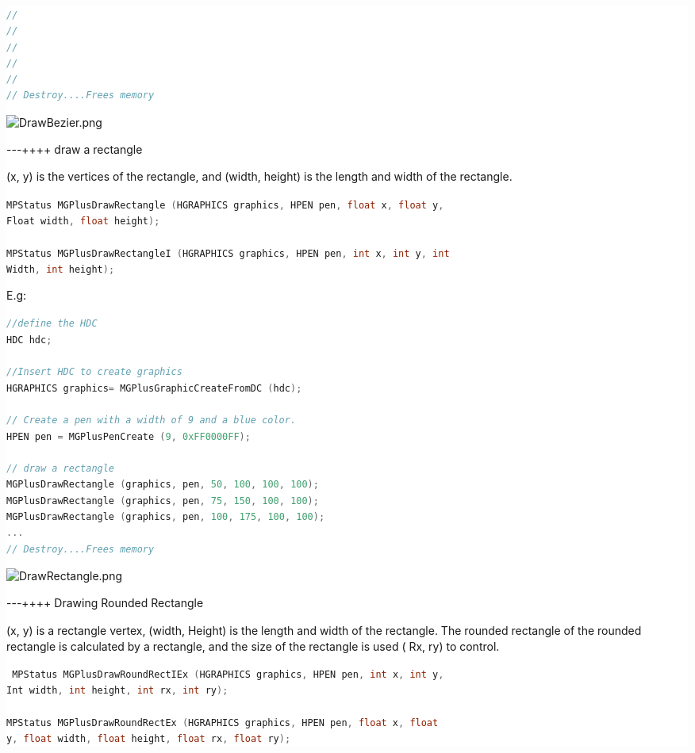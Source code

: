 ```cpp
//
//
//
//
//
// Destroy....Frees memory
```

<img align="CENTER" alt="DrawBezier.png" src="%ATTACHURLPATH%/DrawBezier.png" 
/> 

---++++ draw a rectangle

(x, y) is the vertices of the rectangle, and (width, height) is the length and
width of the rectangle.
```cpp
MPStatus MGPlusDrawRectangle (HGRAPHICS graphics, HPEN pen, float x, float y,
Float width, float height);

MPStatus MGPlusDrawRectangleI (HGRAPHICS graphics, HPEN pen, int x, int y, int
Width, int height);
```

E.g:
```cpp
//define the HDC
HDC hdc;

//Insert HDC to create graphics
HGRAPHICS graphics= MGPlusGraphicCreateFromDC (hdc);

// Create a pen with a width of 9 and a blue color.
HPEN pen = MGPlusPenCreate (9, 0xFF0000FF);

// draw a rectangle
MGPlusDrawRectangle (graphics, pen, 50, 100, 100, 100);
MGPlusDrawRectangle (graphics, pen, 75, 150, 100, 100);
MGPlusDrawRectangle (graphics, pen, 100, 175, 100, 100);
...
// Destroy....Frees memory
```

<img align="CENTER" alt="DrawRectangle.png"
src="%ATTACHURLPATH%/DrawRectangle.png" />

---++++ Drawing Rounded Rectangle

(x, y) is a rectangle vertex, (width,
Height) is the length and width of the rectangle. The rounded rectangle of the
rounded rectangle is calculated by a rectangle, and the size of the rectangle
is used (
Rx, ry) to control.
```cpp
 MPStatus MGPlusDrawRoundRectIEx (HGRAPHICS graphics, HPEN pen, int x, int y,
Int width, int height, int rx, int ry);

MPStatus MGPlusDrawRoundRectEx (HGRAPHICS graphics, HPEN pen, float x, float
y, float width, float height, float rx, float ry);
```
